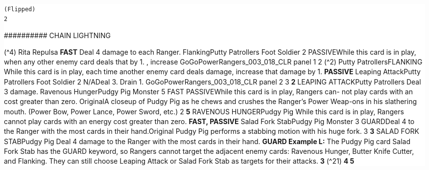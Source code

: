 ```
(Flipped)
2
```
########## CHAIN LIGHTNING

(^4) Rita Repulsa
**FAST**
Deal 4 damage to each Ranger.
FlankingPutty Patrollers
Foot Soldier 2
PASSIVEWhile this card is in play, when any
other enemy card deals that by 1. , increase
GoGoPowerRangers_003_018_CLR panel 1
2
(^2) Putty PatrollersFLANKING
While this card is in play, each time another enemy card
deals damage, increase that damage by 1.
**PASSIVE**
Leaping AttackPutty Patrollers
Foot Soldier 2
N/ADeal 3. Drain 1.
GoGoPowerRangers_003_018_CLR panel 2
3
**2** LEAPING ATTACKPutty Patrollers
Deal 3 damage.
Ravenous HungerPudgy Pig
Monster 5
FAST PASSIVEWhile this card is in play, Rangers can-
not play cards with an cost greater than zero.
OriginalA closeup of Pudgy Pig as he chews
and crushes the Ranger’s Power Weap-ons in his slathering mouth. (Power
Bow, Power Lance, Power Sword, etc.) 2
**5** RAVENOUS HUNGERPudgy Pig
While this card is in play, Rangers cannot play cards with an energy
cost greater than zero.
**FAST, PASSIVE**
Salad Fork StabPudgy Pig
Monster 3
GUARDDeal 4 to the Ranger with the most
cards in their hand.Original
Pudgy Pig performs a stabbing motion with his huge fork.
3
**3** SALAD FORK STABPudgy Pig
Deal 4 damage to the Ranger with the most cards in their hand.
**GUARD
Example L:** The Pudgy Pig card Salad Fork Stab has
the GUARD keyword, so Rangers cannot target the
adjacent enemy cards: Ravenous Hunger, Butter
Knife Cutter, and Flanking. They can still choose
Leaping Attack or Salad Fork Stab as targets for
their attacks.
**3**
(^21)
**4
5**
